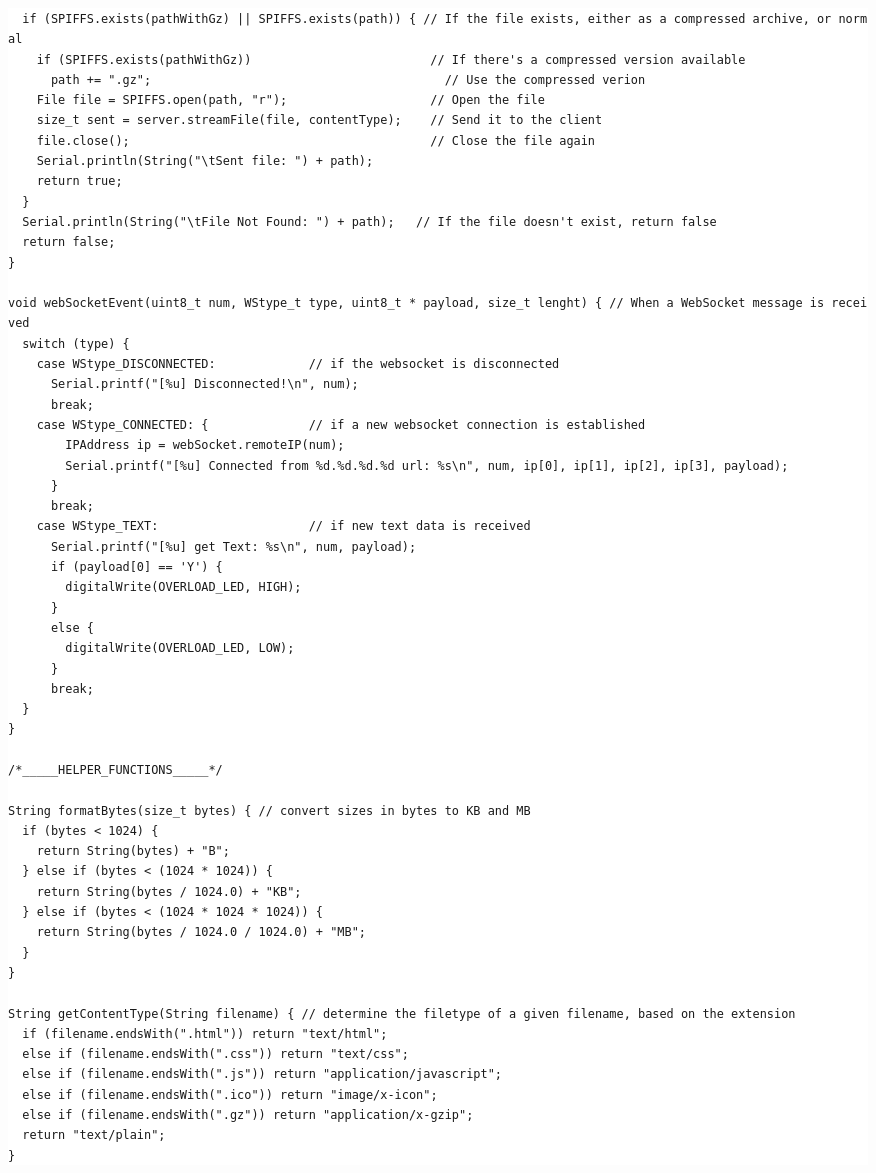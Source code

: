 ```arduino
  if (SPIFFS.exists(pathWithGz) || SPIFFS.exists(path)) { // If the file exists, either as a compressed archive, or normal
    if (SPIFFS.exists(pathWithGz))                         // If there's a compressed version available
      path += ".gz";                                         // Use the compressed verion
    File file = SPIFFS.open(path, "r");                    // Open the file
    size_t sent = server.streamFile(file, contentType);    // Send it to the client
    file.close();                                          // Close the file again
    Serial.println(String("\tSent file: ") + path);
    return true;
  }
  Serial.println(String("\tFile Not Found: ") + path);   // If the file doesn't exist, return false
  return false;
}

void webSocketEvent(uint8_t num, WStype_t type, uint8_t * payload, size_t lenght) { // When a WebSocket message is received
  switch (type) {
    case WStype_DISCONNECTED:             // if the websocket is disconnected
      Serial.printf("[%u] Disconnected!\n", num);
      break;
    case WStype_CONNECTED: {              // if a new websocket connection is established
        IPAddress ip = webSocket.remoteIP(num);
        Serial.printf("[%u] Connected from %d.%d.%d.%d url: %s\n", num, ip[0], ip[1], ip[2], ip[3], payload);
      }
      break;
    case WStype_TEXT:                     // if new text data is received
      Serial.printf("[%u] get Text: %s\n", num, payload);
      if (payload[0] == 'Y') {
        digitalWrite(OVERLOAD_LED, HIGH);
      }
      else {
        digitalWrite(OVERLOAD_LED, LOW);
      }
      break;
  }
}

/*_____HELPER_FUNCTIONS_____*/

String formatBytes(size_t bytes) { // convert sizes in bytes to KB and MB
  if (bytes < 1024) {
    return String(bytes) + "B";
  } else if (bytes < (1024 * 1024)) {
    return String(bytes / 1024.0) + "KB";
  } else if (bytes < (1024 * 1024 * 1024)) {
    return String(bytes / 1024.0 / 1024.0) + "MB";
  }
}

String getContentType(String filename) { // determine the filetype of a given filename, based on the extension
  if (filename.endsWith(".html")) return "text/html";
  else if (filename.endsWith(".css")) return "text/css";
  else if (filename.endsWith(".js")) return "application/javascript";
  else if (filename.endsWith(".ico")) return "image/x-icon";
  else if (filename.endsWith(".gz")) return "application/x-gzip";
  return "text/plain";
}
```
